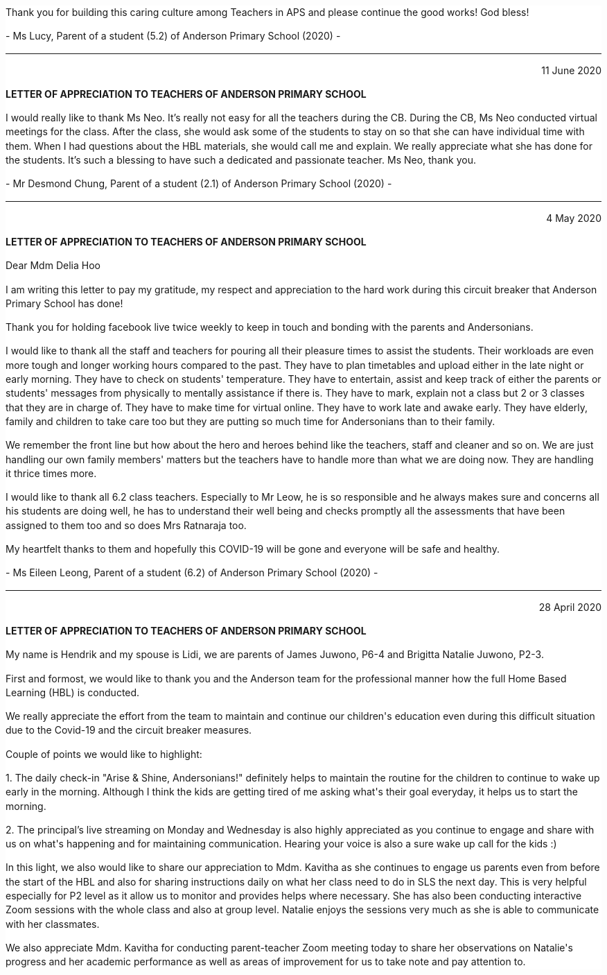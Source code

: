 <p>Thank you for building this caring culture among Teachers in APS and please continue the good works! God bless!</p>
<p>- Ms Lucy, Parent of a student (5.2) of Anderson Primary School (2020) -</p>
<hr>
<p style="text-align: right;">11 June 2020</p>
<p><strong>LETTER OF APPRECIATION TO TEACHERS OF ANDERSON PRIMARY SCHOOL</strong></p>
<p>I would really like to thank Ms Neo. It&rsquo;s really not easy for all the teachers during the CB. During the CB, Ms Neo conducted virtual meetings for the class. After the class, she would ask some of the students to stay on so that she can have individual time with them. When I had questions about the HBL materials, she would call me and explain. We really appreciate what she has done for the students. It&rsquo;s such a blessing to have such a dedicated and passionate teacher. Ms Neo, thank you.</p>
<p>- Mr Desmond Chung, Parent of a student (2.1) of Anderson Primary School (2020) -</p>
<hr>
<p style="text-align: right;">4 May 2020</p>
<p><strong>LETTER OF APPRECIATION TO TEACHERS OF ANDERSON PRIMARY SCHOOL</strong></p>
<p>Dear Mdm Delia Hoo</p>
<p>I am writing this letter to pay my gratitude, my respect and appreciation to the hard work during this circuit breaker that Anderson Primary School has done!</p>
<p>Thank you for holding facebook live twice weekly to keep in touch and bonding with the parents and Andersonians.</p>
<p>I would like to thank all the staff and teachers for pouring all their pleasure times to assist the students. Their workloads are even more tough and longer working hours compared to the past. They have to plan timetables and upload either in the late night or early morning. They have to check on students' temperature. They have to entertain, assist and keep track of either the parents or students' messages from physically to mentally assistance if there is. They have to mark, explain not a class but 2 or 3 classes that they are in charge of. They have to make time for virtual online. They have to work late and awake early. They have elderly, family and children to take care too but they are putting so much time for Andersonians than to their family.</p>
<p>We remember the front line but how about the hero and heroes behind like the teachers, staff and cleaner and so on. We are just handling our own family members' matters but the teachers have to handle more than what we are doing now. They are handling it thrice times more.</p>
<p>I would like to thank all 6.2 class teachers. Especially to Mr Leow, he is so responsible and he always makes sure and concerns all his students are doing well, he has to understand their well being and checks promptly all the assessments that have been assigned to them too and so does Mrs Ratnaraja too.</p>
<p>My heartfelt thanks to them and hopefully this COVID-19 will be gone and everyone will be safe and healthy.</p>
<p>- Ms Eileen Leong, Parent of a student (6.2) of Anderson Primary School (2020) -</p>
<hr>
<p style="text-align: right;">28 April 2020</p>
<p><strong>LETTER OF APPRECIATION TO TEACHERS OF ANDERSON PRIMARY SCHOOL</strong></p>
<p>My name is Hendrik and my spouse is Lidi, we are parents of James Juwono, P6-4 and Brigitta Natalie Juwono, P2-3.</p>
<p>First and formost, we would like to thank you and the Anderson team for the professional manner how the full Home Based Learning (HBL) is conducted.</p>
<p>We really appreciate the effort from the team to maintain and continue our children's education even during this difficult situation due to the Covid-19 and the circuit breaker measures.</p>
<p>Couple of points we would like to highlight:</p>
<p>1. The daily check-in "Arise &amp; Shine, Andersonians!" definitely helps to maintain the routine for the children to continue to wake up early in the morning. Although I think the kids are getting tired of me asking what's their goal everyday, it helps us to start the morning.</p>
<p>2. The principal&rsquo;s live streaming on Monday and Wednesday is also highly appreciated as you continue to engage and share with us on what's happening and for maintaining communication. Hearing your voice is also a sure wake up call for the kids :)</p>
<p>In this light, we also would like to share our appreciation to Mdm. Kavitha as she continues to engage us parents even from before the start of the HBL and also for sharing instructions daily on what her class need to do in SLS the next day. This is very helpful especially for P2 level as it allow us to monitor and provides helps where necessary. She has also been conducting interactive Zoom sessions with the whole class and also at group level. Natalie enjoys the sessions very much as she is able to communicate with her classmates.</p>
<p>We also appreciate Mdm. Kavitha for conducting parent-teacher Zoom meeting today to share her observations on Natalie's progress and her academic performance as well as areas of improvement for us to take note and pay attention to.</p>